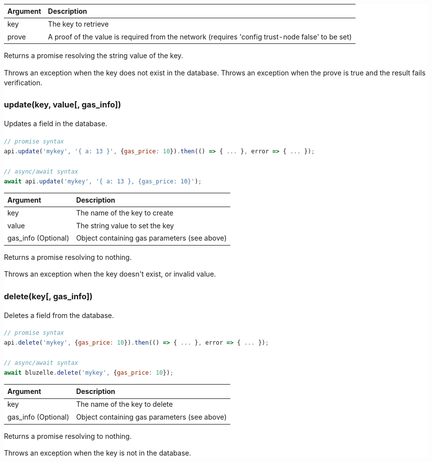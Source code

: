 | Argument | Description |
| :--- | :--- |
| key | The key to retrieve |
| prove | A proof of the value is required from the network (requires 'config trust-node false' to be set) |

Returns a promise resolving the string value of the key.

Throws an exception when the key does not exist in the database.
Throws an exception when the prove is true and the result fails verification.

### update\(key, value\[, gas_info]\)

Updates a field in the database.

```javascript
// promise syntax
api.update('mykey', '{ a: 13 }', {gas_price: 10}).then(() => { ... }, error => { ... });

// async/await syntax
await api.update('mykey', '{ a: 13 }, {gas_price: 10}');
```

| Argument | Description |
| :--- | :--- |
| key | The name of the key to create |
| value | The string value to set the key |
| gas_info (Optional) | Object containing gas parameters (see above) |

Returns a promise resolving to nothing.

Throws an exception when the key doesn't exist, or invalid value.

### delete\(key[, gas_info]\)

Deletes a field from the database.

```javascript
// promise syntax
api.delete('mykey', {gas_price: 10}).then(() => { ... }, error => { ... });

// async/await syntax
await bluzelle.delete('mykey', {gas_price: 10});
```

| Argument | Description |
| :--- | :--- |
| key | The name of the key to delete |
| gas_info (Optional) | Object containing gas parameters (see above) |

Returns a promise resolving to nothing.

Throws an exception when the key is not in the database.

